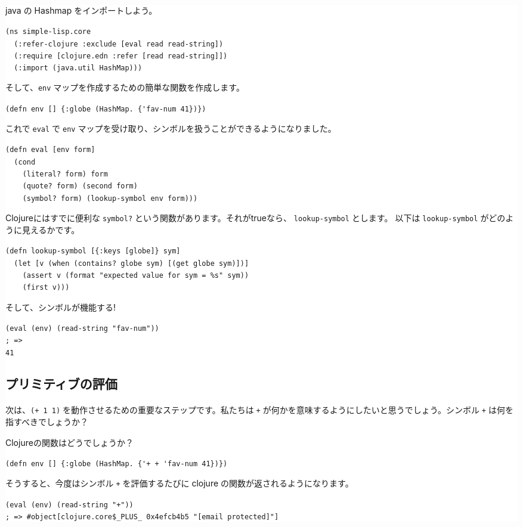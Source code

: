 java の Hashmap をインポートしよう。

```
(ns simple-lisp.core
  (:refer-clojure :exclude [eval read read-string])
  (:require [clojure.edn :refer [read read-string]])
  (:import (java.util HashMap)))
```

そして、`env` マップを作成するための簡単な関数を作成します。

```
(defn env [] {:globe (HashMap. {'fav-num 41})})
```

これで `eval` で `env` マップを受け取り、シンボルを扱うことができるようになりました。

```
(defn eval [env form]
  (cond
    (literal? form) form
    (quote? form) (second form)
    (symbol? form) (lookup-symbol env form)))
```

Clojureにはすでに便利な `symbol?` という関数があります。それがtrueなら、 `lookup-symbol` とします。 以下は `lookup-symbol` がどのように見えるかです。

```
(defn lookup-symbol [{:keys [globe]} sym]
  (let [v (when (contains? globe sym) [(get globe sym)])]
    (assert v (format "expected value for sym = %s" sym))
    (first v)))
```

そして、シンボルが機能する!

```
(eval (env) (read-string "fav-num"))
; => 
41
```

## プリミティブの評価

次は、`(+ 1 1)` を動作させるための重要なステップです。私たちは `+` が何かを意味するようにしたいと思うでしょう。シンボル `+` は何を指すべきでしょうか？

Clojureの関数はどうでしょうか？

```
(defn env [] {:globe (HashMap. {'+ + 'fav-num 41})})
```

そうすると、今度はシンボル `+` を評価するたびに clojure の関数が返されるようになります。

```
(eval (env) (read-string "+"))
; => #object[clojure.core$_PLUS_ 0x4efcb4b5 "[email protected]"]
```
